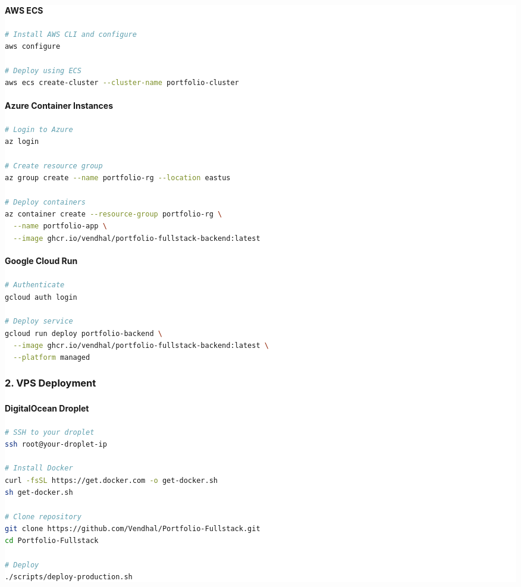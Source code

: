 #### AWS ECS
```bash
# Install AWS CLI and configure
aws configure

# Deploy using ECS
aws ecs create-cluster --cluster-name portfolio-cluster
```

#### Azure Container Instances
```bash
# Login to Azure
az login

# Create resource group
az group create --name portfolio-rg --location eastus

# Deploy containers
az container create --resource-group portfolio-rg \
  --name portfolio-app \
  --image ghcr.io/vendhal/portfolio-fullstack-backend:latest
```

#### Google Cloud Run
```bash
# Authenticate
gcloud auth login

# Deploy service
gcloud run deploy portfolio-backend \
  --image ghcr.io/vendhal/portfolio-fullstack-backend:latest \
  --platform managed
```

### 2. VPS Deployment

#### DigitalOcean Droplet
```bash
# SSH to your droplet
ssh root@your-droplet-ip

# Install Docker
curl -fsSL https://get.docker.com -o get-docker.sh
sh get-docker.sh

# Clone repository
git clone https://github.com/Vendhal/Portfolio-Fullstack.git
cd Portfolio-Fullstack

# Deploy
./scripts/deploy-production.sh
```
